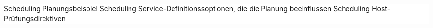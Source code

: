 Scheduling
Planungsbeispiel
Scheduling
Service-Definitionssoptionen, die die Planung beeinflussen
Scheduling
Host-Prüfungsdirektiven
